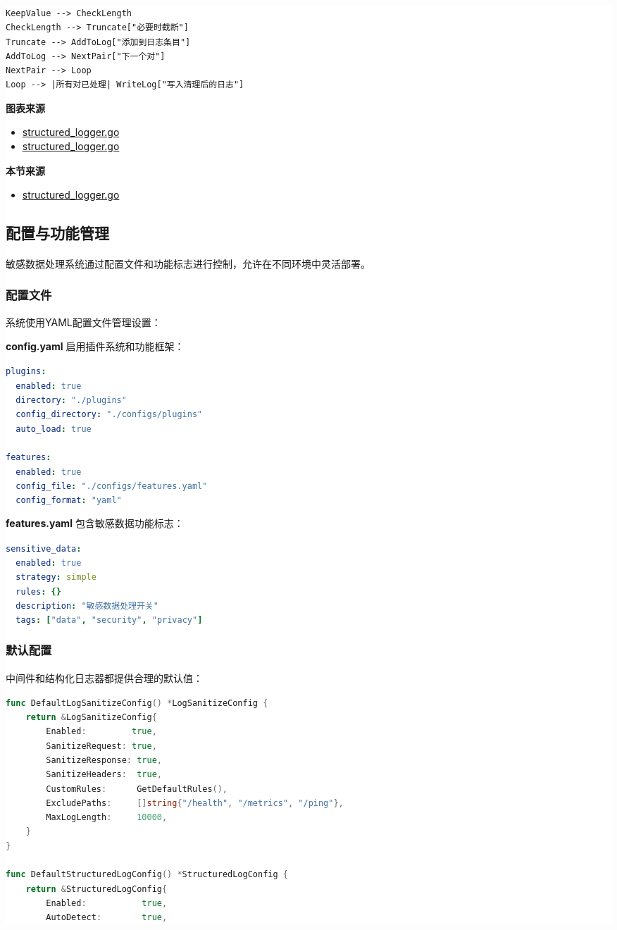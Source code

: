 ```mermaid
KeepValue --> CheckLength
CheckLength --> Truncate["必要时截断"]
Truncate --> AddToLog["添加到日志条目"]
AddToLog --> NextPair["下一个对"]
NextPair --> Loop
Loop --> |所有对已处理| WriteLog["写入清理后的日志"]
```

**图表来源**
- [structured_logger.go](file://internal/pkg/sensitive/structured_logger.go#L15-L100)
- [structured_logger.go](file://internal/pkg/sensitive/structured_logger.go#L200-L250)

**本节来源**
- [structured_logger.go](file://internal/pkg/sensitive/structured_logger.go#L1-L388)

## 配置与功能管理
敏感数据处理系统通过配置文件和功能标志进行控制，允许在不同环境中灵活部署。

### 配置文件
系统使用YAML配置文件管理设置：

**config.yaml** 启用插件系统和功能框架：
```yaml
plugins:
  enabled: true
  directory: "./plugins"
  config_directory: "./configs/plugins"
  auto_load: true

features:
  enabled: true
  config_file: "./configs/features.yaml"
  config_format: "yaml"
```

**features.yaml** 包含敏感数据功能标志：
```yaml
sensitive_data:
  enabled: true
  strategy: simple
  rules: {}
  description: "敏感数据处理开关"
  tags: ["data", "security", "privacy"]
```

### 默认配置
中间件和结构化日志器都提供合理的默认值：

```go
func DefaultLogSanitizeConfig() *LogSanitizeConfig {
    return &LogSanitizeConfig{
        Enabled:         true,
        SanitizeRequest: true,
        SanitizeResponse: true,
        SanitizeHeaders:  true,
        CustomRules:      GetDefaultRules(),
        ExcludePaths:     []string{"/health", "/metrics", "/ping"},
        MaxLogLength:     10000,
    }
}

func DefaultStructuredLogConfig() *StructuredLogConfig {
    return &StructuredLogConfig{
        Enabled:           true,
        AutoDetect:        true,
```